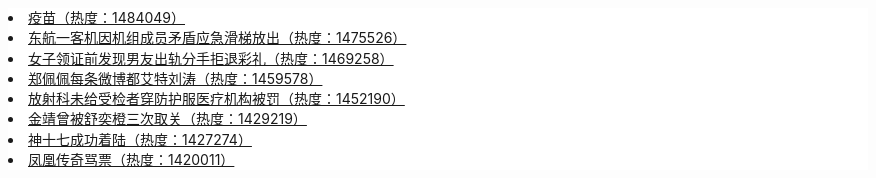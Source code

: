 <li>
<a href="https://s.weibo.com/weibo?q=%23%E7%96%AB%E8%8B%97%23" target="weibo">
疫苗（热度：1484049）
</a>
</li>

<li>
<a href="https://s.weibo.com/weibo?q=%23%E4%B8%9C%E8%88%AA%E4%B8%80%E5%AE%A2%E6%9C%BA%E5%9B%A0%E6%9C%BA%E7%BB%84%E6%88%90%E5%91%98%E7%9F%9B%E7%9B%BE%E5%BA%94%E6%80%A5%E6%BB%91%E6%A2%AF%E6%94%BE%E5%87%BA%23" target="weibo">
东航一客机因机组成员矛盾应急滑梯放出（热度：1475526）
</a>
</li>

<li>
<a href="https://s.weibo.com/weibo?q=%23%E5%A5%B3%E5%AD%90%E9%A2%86%E8%AF%81%E5%89%8D%E5%8F%91%E7%8E%B0%E7%94%B7%E5%8F%8B%E5%87%BA%E8%BD%A8%E5%88%86%E6%89%8B%E6%8B%92%E9%80%80%E5%BD%A9%E7%A4%BC%23" target="weibo">
女子领证前发现男友出轨分手拒退彩礼（热度：1469258）
</a>
</li>

<li>
<a href="https://s.weibo.com/weibo?q=%23%E9%83%91%E4%BD%A9%E4%BD%A9%E6%AF%8F%E6%9D%A1%E5%BE%AE%E5%8D%9A%E9%83%BD%E8%89%BE%E7%89%B9%E5%88%98%E6%B6%9B%23" target="weibo">
郑佩佩每条微博都艾特刘涛（热度：1459578）
</a>
</li>

<li>
<a href="https://s.weibo.com/weibo?q=%23%E6%94%BE%E5%B0%84%E7%A7%91%E6%9C%AA%E7%BB%99%E5%8F%97%E6%A3%80%E8%80%85%E7%A9%BF%E9%98%B2%E6%8A%A4%E6%9C%8D%E5%8C%BB%E7%96%97%E6%9C%BA%E6%9E%84%E8%A2%AB%E7%BD%9A%23" target="weibo">
放射科未给受检者穿防护服医疗机构被罚（热度：1452190）
</a>
</li>

<li>
<a href="https://s.weibo.com/weibo?q=%23%E9%87%91%E9%9D%96%E6%9B%BE%E8%A2%AB%E8%88%92%E5%A5%95%E6%A9%99%E4%B8%89%E6%AC%A1%E5%8F%96%E5%85%B3%23" target="weibo">
金靖曾被舒奕橙三次取关（热度：1429219）
</a>
</li>

<li>
<a href="https://s.weibo.com/weibo?q=%23%E7%A5%9E%E5%8D%81%E4%B8%83%E6%88%90%E5%8A%9F%E7%9D%80%E9%99%86%23" target="weibo">
神十七成功着陆（热度：1427274）
</a>
</li>

<li>
<a href="https://s.weibo.com/weibo?q=%23%E5%87%A4%E5%87%B0%E4%BC%A0%E5%A5%87%E9%AA%82%E7%A5%A8%23" target="weibo">
凤凰传奇骂票（热度：1420011）
</a>
</li>
